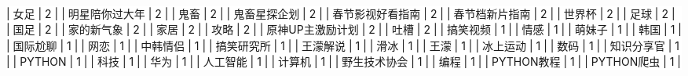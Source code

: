 | 女足 | 2 |
| 明星陪你过大年 | 2 |
| 鬼畜 | 2 |
| 鬼畜星探企划 | 2 |
| 春节影视好看指南 | 2 |
| 春节档新片指南 | 2 |
| 世界杯 | 2 |
| 足球 | 2 |
| 国足 | 2 |
| 家的新气象 | 2 |
| 家居 | 2 |
| 攻略 | 2 |
| 原神UP主激励计划 | 2 |
| 吐槽 | 2 |
| 搞笑视频 | 1 |
| 情感 | 1 |
| 萌妹子 | 1 |
| 韩国 | 1 |
| 国际尬聊 | 1 |
| 网恋 | 1 |
| 中韩情侣 | 1 |
| 搞笑研究所 | 1 |
| 王濛解说 | 1 |
| 滑冰 | 1 |
| 王濛 | 1 |
| 冰上运动 | 1 |
| 数码 | 1 |
| 知识分享官 | 1 |
| PYTHON | 1 |
| 科技 | 1 |
| 华为 | 1 |
| 人工智能 | 1 |
| 计算机 | 1 |
| 野生技术协会 | 1 |
| 编程 | 1 |
| PYTHON教程 | 1 |
| PYTHON爬虫 | 1 |